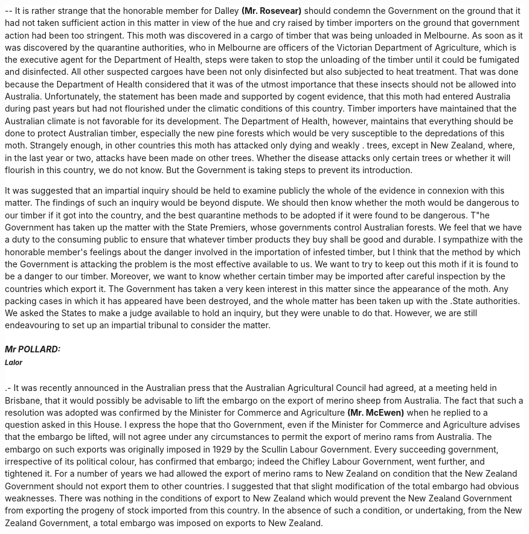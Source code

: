 -- It is rather strange that the honorable member for Dalley  **(Mr. Rosevear)**  should condemn the Government on the ground that it had not taken sufficient action in this matter in view of the hue and cry raised by timber importers on the ground that government action had been too stringent. This moth was discovered in a cargo of timber that was being unloaded in Melbourne. As soon as it was discovered by the quarantine authorities, who in Melbourne are officers of the Victorian Department of Agriculture, which is the executive agent for the Department of Health, steps were taken to stop the unloading of the timber until it could be fumigated and disinfected. All other suspected cargoes have been not only disinfected but also subjected to heat treatment. That was done because the Department of Health considered that it was of the utmost importance that these insects should not be allowed into Australia. Unfortunately, the statement has been made and supported by cogent evidence, that this moth had entered Australia during past years but had not flourished under the climatic conditions of this country. Timber importers have maintained that the Australian climate is not favorable for its development. The Department of Health, however, maintains that everything should be done to protect Australian timber, especially the new pine forests which would be very susceptible to the depredations of this moth. Strangely enough, in other countries this moth has attacked only dying and weakly . trees, except in New Zealand, where, in the last year or two, attacks have been made on other trees. Whether the disease attacks only certain trees or whether it will flourish in this country, we do not know. But the Government is taking steps to prevent its introduction. 

It was suggested that an impartial inquiry should be held to examine publicly the whole of the evidence in connexion with this matter. The findings of such an inquiry would be beyond dispute. We should then know whether the moth would be dangerous to our timber if it got into the country, and the best quarantine methods to be adopted if it were found to be dangerous. T"he Government has taken up the matter with the State Premiers, whose governments control Australian forests. We feel that we have a duty to the consuming public to ensure that whatever timber products they buy shall be good and durable. I sympathize with the honorable member's feelings about the danger involved in the importation of infested timber, but I think that the method by which the Government is attacking the problem is the most effective available to us. We want to try to keep out this moth if it is found to be a danger to our timber. Moreover, we want to know whether certain timber may be imported after careful inspection by the countries which export it. The Government has taken a very keen interest in this matter since the appearance of the moth. Any packing cases in which it has appeared have been destroyed, and the whole matter has been taken up with the .State authorities. We asked the States to make a judge available to hold an inquiry, but they were unable to do that. However, we are still  endeavouring to set up an impartial tribunal to consider the matter. 

##### Mr POLLARD:<br><small class="text-muted">Lalor</small>

.- It was recently announced in the Australian press that the Australian Agricultural Council had agreed, at a meeting held in Brisbane, that it would possibly be advisable to lift the embargo on the export of merino sheep from Australia. The fact that such a resolution was adopted was confirmed by the Minister for Commerce and Agriculture  **(Mr. McEwen)**  when he replied to a question asked in this House. I express the hope that tho Government, even if the Minister for Commerce and Agriculture advises that the embargo be lifted, will not agree under any circumstances to permit the export of merino rams from Australia. The embargo on such exports was originally imposed in 1929 by the Scullin Labour Government. Every succeeding government, irrespective of its political colour, has confirmed that embargo; indeed the Chifley Labour Government, went further, and tightened it. For a number of years we had allowed the export of merino rams to New Zealand on condition that the New Zealand Government should not export them to other countries. I suggested that that slight modification of the total embargo had obvious weaknesses. There was nothing in the conditions of export to New Zealand which would prevent the New Zealand Government from exporting the progeny of stock imported from this country. In the absence of such a condition, or undertaking, from the New Zealand Government, a total embargo was imposed on exports to New Zealand. 
